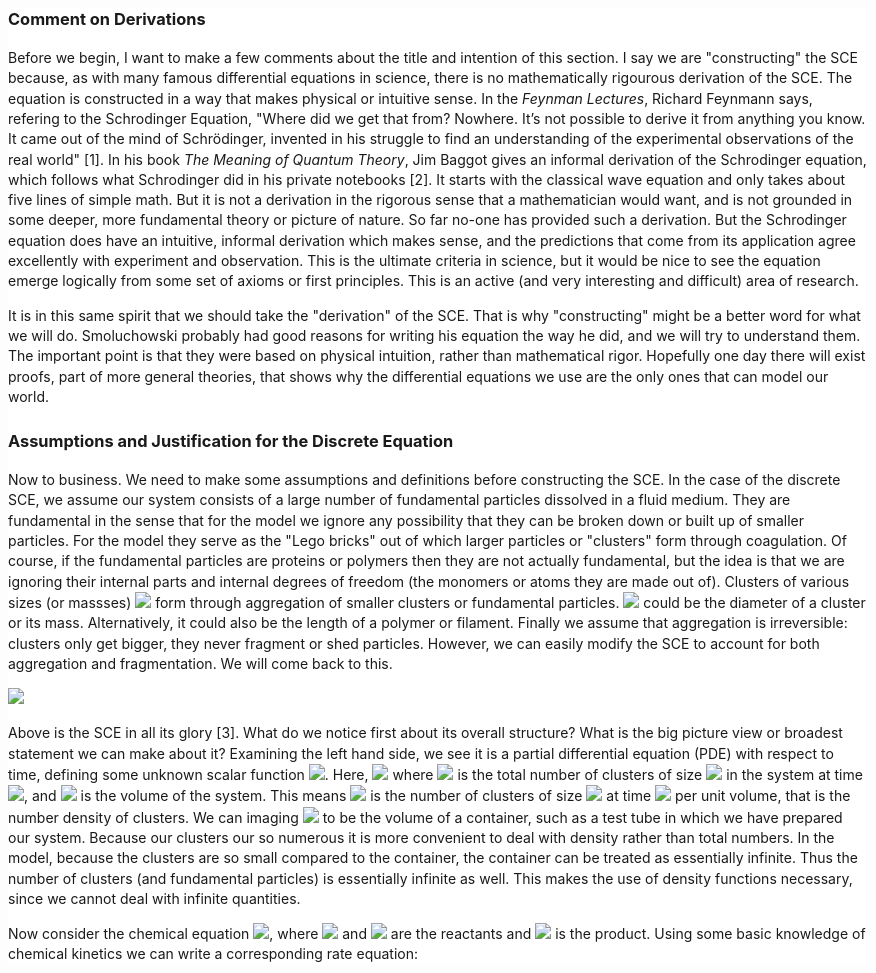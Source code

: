 ### Comment on Derivations

  Before we begin, I want to make a few comments about the title and intention of this section. I say we are "constructing" the SCE because, as with many famous differential equations in science, there is no mathematically rigourous derivation of the SCE. The equation is constructed in a way that makes physical or intuitive sense. In the *Feynman Lectures*, Richard Feynmann says, refering to the Schrodinger Equation, "Where did we get that from? Nowhere. It’s not possible to derive it from anything you know. It came out of the mind of Schrödinger, invented in his struggle to find an understanding of the experimental observations of the real world" [1]. In his book *The Meaning of Quantum Theory*, Jim Baggot gives an informal derivation of the Schrodinger equation, which follows what Schrodinger did in his private notebooks [2]. It starts with the classical wave equation and only takes about five lines of simple math. But it is not a derivation in the rigorous sense that a mathematician would want, and is not grounded in some deeper, more fundamental theory or picture of nature. So far no-one has provided such a derivation. But the Schrodinger equation does have an intuitive, informal derivation which makes sense, and the predictions that come from its application agree excellently with experiment and observation. This is the ultimate criteria in science, but it would be nice to see the equation emerge logically from some set of axioms or first principles. This is an active (and very interesting and difficult) area of research. 
  
  It is in this same spirit that we should take the "derivation" of the SCE. That is why "constructing" might be a better word for what we will do. Smoluchowski probably had good reasons for writing his equation the way he did, and we will try to understand them. The important point is that they were based on physical intuition, rather than mathematical rigor. Hopefully one day there will exist proofs, part of more general theories, that shows why the differential equations we use are the only ones that can model our world. 

### Assumptions and Justification for the Discrete Equation

  Now to business. We need to make some assumptions and definitions before constructing the SCE. In the case of the discrete SCE, we assume our system consists of a large number of fundamental particles dissolved in a fluid medium. They are fundamental in the sense that for the model we ignore any possibility that they can be broken down or built up of smaller particles. For the model they serve as the "Lego bricks" out of which larger particles or "clusters" form through coagulation. Of course, if the fundamental particles are proteins or polymers then they are not actually fundamental, but the idea is that we are ignoring their internal parts and internal degrees of freedom (the monomers or atoms they are made out of). Clusters of various sizes (or massses) <img src="https://render.githubusercontent.com/render/math?math=x_i"> form through aggregation of smaller clusters or fundamental particles. <img src="https://render.githubusercontent.com/render/math?math=x_i"> could be the diameter of a cluster or its mass. Alternatively, it could also be the length of a polymer or filament. Finally we assume that aggregation is irreversible: clusters only get bigger, they never fragment or shed particles. However, we can easily modify the SCE to account for both aggregation and fragmentation. We will come back to this.
 
<img src="https://render.githubusercontent.com/render/math?math=1.\quad \frac{\partial n(x_i,t)}{\partial t}= \frac{1}{2} \sum_{j=0}^{i-1}K(x_i-x_j,x_j)n(x_i-x_j,t)n(x_j,t) - \sum_{j=1}^{\infty}K(x_i,x_j)n(x_i,t)n(x_j,t)">

  Above is the SCE in all its glory [3]. What do we notice first about its overall structure? What is the big picture view or broadest statement we can make about it? Examining the left hand side, we see it is a partial differential equation (PDE) with respect to time, defining some unknown scalar function <img src="https://render.githubusercontent.com/render/math?math=n(x_i,t)">. Here, <img src="https://render.githubusercontent.com/render/math?math=n(x,t)=\frac{N(x,t)}{V}"> where <img src="https://render.githubusercontent.com/render/math?math=N(x,t)"> is the total number of clusters of size <img src="https://render.githubusercontent.com/render/math?math=x"> in the system at time <img src="https://render.githubusercontent.com/render/math?math=t">, and <img src="https://render.githubusercontent.com/render/math?math=V"> is the volume of the system. This means <img src="https://render.githubusercontent.com/render/math?math=n(x,t)"> is the number of clusters of size <img src="https://render.githubusercontent.com/render/math?math=x"> at time <img src="https://render.githubusercontent.com/render/math?math=t"> per unit volume, that is the number density of clusters. We can imaging <img src="https://render.githubusercontent.com/render/math?math=V"> to be the volume of a container, such as a test tube in which we have prepared our system. Because our clusters our so numerous it is more convenient to deal with density rather than total numbers. In the model, because the clusters are so small compared to the container, the container can be treated as essentially infinite. Thus the number of clusters (and fundamental particles) is essentially infinite as well. This makes the use of density functions necessary, since we cannot deal with infinite quantities.
  
  Now consider the chemical equation <img src="https://render.githubusercontent.com/render/math?math=X %2B Y \rightarrow Z">, where <img src="https://render.githubusercontent.com/render/math?math=X"> and <img src="https://render.githubusercontent.com/render/math?math=Y"> are the reactants and <img src="https://render.githubusercontent.com/render/math?math=Z"> is the product. Using some basic knowledge of chemical kinetics we can write a corresponding rate equation:
  